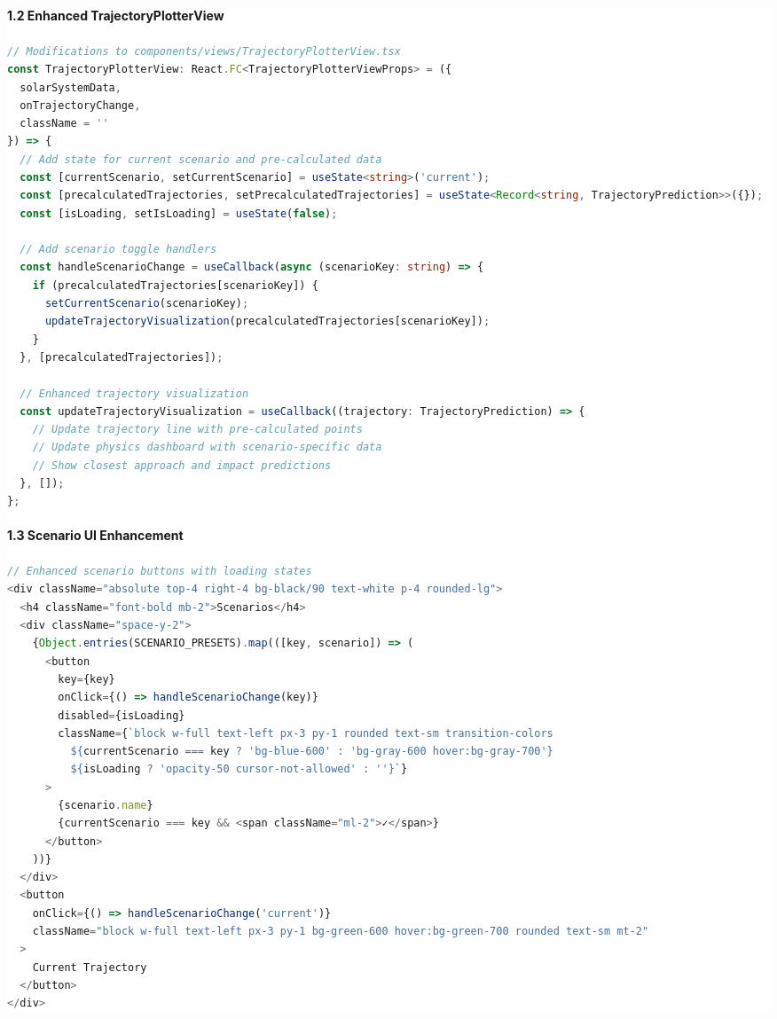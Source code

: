#### 1.2 Enhanced TrajectoryPlotterView

```typescript
// Modifications to components/views/TrajectoryPlotterView.tsx
const TrajectoryPlotterView: React.FC<TrajectoryPlotterViewProps> = ({
  solarSystemData,
  onTrajectoryChange,
  className = ''
}) => {
  // Add state for current scenario and pre-calculated data
  const [currentScenario, setCurrentScenario] = useState<string>('current');
  const [precalculatedTrajectories, setPrecalculatedTrajectories] = useState<Record<string, TrajectoryPrediction>>({});
  const [isLoading, setIsLoading] = useState(false);
  
  // Add scenario toggle handlers
  const handleScenarioChange = useCallback(async (scenarioKey: string) => {
    if (precalculatedTrajectories[scenarioKey]) {
      setCurrentScenario(scenarioKey);
      updateTrajectoryVisualization(precalculatedTrajectories[scenarioKey]);
    }
  }, [precalculatedTrajectories]);
  
  // Enhanced trajectory visualization
  const updateTrajectoryVisualization = useCallback((trajectory: TrajectoryPrediction) => {
    // Update trajectory line with pre-calculated points
    // Update physics dashboard with scenario-specific data
    // Show closest approach and impact predictions
  }, []);
};
```

#### 1.3 Scenario UI Enhancement

```typescript
// Enhanced scenario buttons with loading states
<div className="absolute top-4 right-4 bg-black/90 text-white p-4 rounded-lg">
  <h4 className="font-bold mb-2">Scenarios</h4>
  <div className="space-y-2">
    {Object.entries(SCENARIO_PRESETS).map(([key, scenario]) => (
      <button
        key={key}
        onClick={() => handleScenarioChange(key)}
        disabled={isLoading}
        className={`block w-full text-left px-3 py-1 rounded text-sm transition-colors
          ${currentScenario === key ? 'bg-blue-600' : 'bg-gray-600 hover:bg-gray-700'}
          ${isLoading ? 'opacity-50 cursor-not-allowed' : ''}`}
      >
        {scenario.name}
        {currentScenario === key && <span className="ml-2">✓</span>}
      </button>
    ))}
  </div>
  <button
    onClick={() => handleScenarioChange('current')}
    className="block w-full text-left px-3 py-1 bg-green-600 hover:bg-green-700 rounded text-sm mt-2"
  >
    Current Trajectory
  </button>
</div>
```
